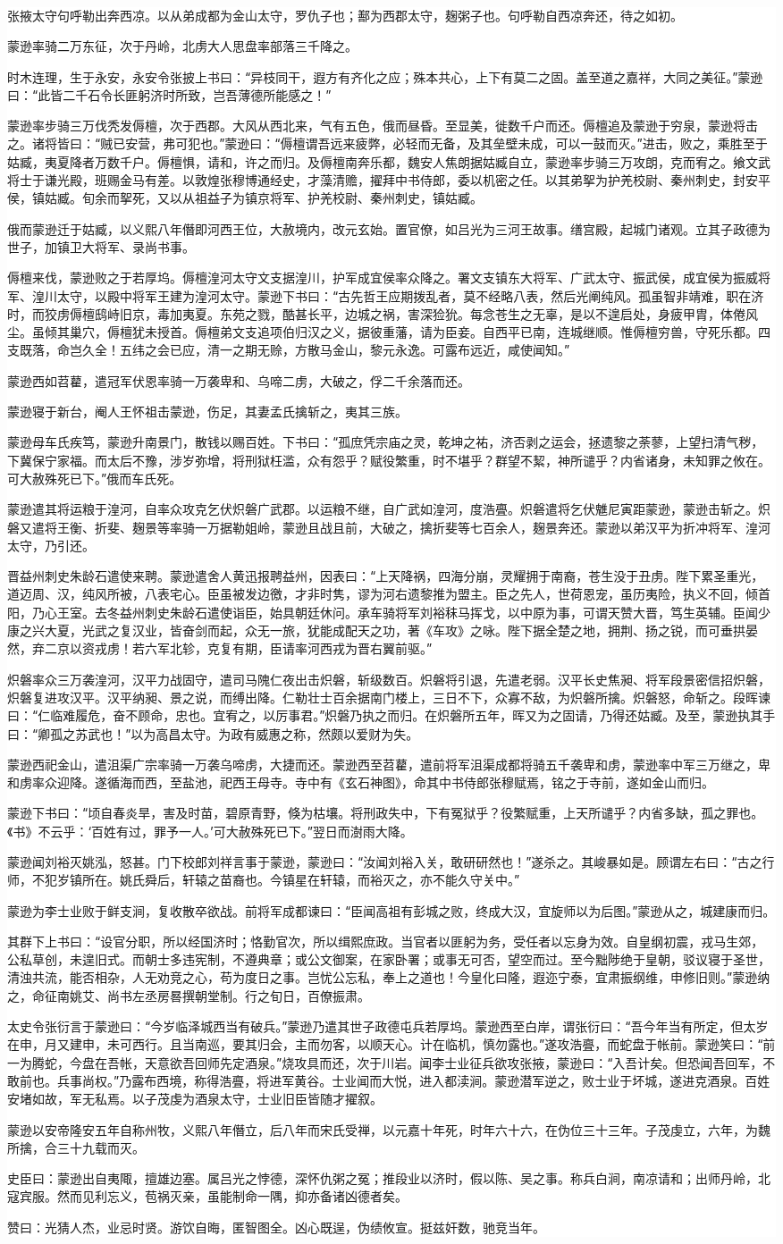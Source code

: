 张掖太守句呼勒出奔西凉。以从弟成都为金山太守，罗仇子也；鄯为西郡太守，麹粥子也。句呼勒自西凉奔还，待之如初。

蒙逊率骑二万东征，次于丹岭，北虏大人思盘率部落三千降之。

时木连理，生于永安，永安令张披上书曰：“异枝同干，遐方有齐化之应；殊本共心，上下有莫二之固。盖至道之嘉祥，大同之美征。”蒙逊曰：“此皆二千石令长匪躬济时所致，岂吾薄德所能感之！”

蒙逊率步骑三万伐秃发傉檀，次于西郡。大风从西北来，气有五色，俄而昼昏。至显美，徙数千户而还。傉檀追及蒙逊于穷泉，蒙逊将击之。诸将皆曰：“贼已安营，弗可犯也。”蒙逊曰：“傉檀谓吾远来疲弊，必轻而无备，及其垒壁未成，可以一鼓而灭。”进击，败之，乘胜至于姑臧，夷夏降者万数千户。傉檀惧，请和，许之而归。及傉檀南奔乐都，魏安人焦朗据姑臧自立，蒙逊率步骑三万攻朗，克而宥之。飨文武将士于谦光殿，班赐金马有差。以敦煌张穆博通经史，才藻清赡，擢拜中书侍郎，委以机密之任。以其弟挐为护羌校尉、秦州刺史，封安平侯，镇姑臧。旬余而挐死，又以从祖益子为镇京将军、护羌校尉、秦州刺史，镇姑臧。

俄而蒙逊迁于姑臧，以义熙八年僭即河西王位，大赦境内，改元玄始。置官僚，如吕光为三河王故事。缮宫殿，起城门诸观。立其子政德为世子，加镇卫大将军、录尚书事。

傉檀来伐，蒙逊败之于若厚坞。傉檀湟河太守文支据湟川，护军成宜侯率众降之。署文支镇东大将军、广武太守、振武侯，成宜侯为振威将军、湟川太守，以殿中将军王建为湟河太守。蒙逊下书曰：“古先哲王应期拨乱者，莫不经略八表，然后光阐纯风。孤虽智非靖难，职在济时，而狡虏傉檀鸱峙旧京，毒加夷夏。东苑之戮，酷甚长平，边城之祸，害深猃狁。每念苍生之无辜，是以不遑启处，身疲甲胄，体倦风尘。虽倾其巢穴，傉檀犹未授首。傉檀弟文支追项伯归汉之义，据彼重藩，请为臣妾。自西平已南，连城继顺。惟傉檀穷兽，守死乐都。四支既落，命岂久全！五纬之会已应，清一之期无赊，方散马金山，黎元永逸。可露布远近，咸使闻知。”

蒙逊西如苕藋，遣冠军伏恩率骑一万袭卑和、乌啼二虏，大破之，俘二千余落而还。

蒙逊寝于新台，阉人王怀祖击蒙逊，伤足，其妻孟氏擒斩之，夷其三族。

蒙逊母车氏疾笃，蒙逊升南景门，散钱以赐百姓。下书曰：“孤庶凭宗庙之灵，乾坤之祐，济否剥之运会，拯遗黎之荼蓼，上望扫清气秽，下冀保宁家福。而太后不豫，涉岁弥增，将刑狱枉滥，众有怨乎？赋役繁重，时不堪乎？群望不絜，神所谴乎？内省诸身，未知罪之攸在。可大赦殊死已下。”俄而车氏死。

蒙逊遣其将运粮于湟河，自率众攻克乞伏炽磐广武郡。以运粮不继，自广武如湟河，度浩亹。炽磐遣将乞伏魋尼寅距蒙逊，蒙逊击斩之。炽磐又遣将王衡、折斐、麹景等率骑一万据勒姐岭，蒙逊且战且前，大破之，擒折斐等七百余人，麹景奔还。蒙逊以弟汉平为折冲将军、湟河太守，乃引还。

晋益州刺史朱龄石遣使来聘。蒙逊遣舍人黄迅报聘益州，因表曰：“上天降祸，四海分崩，灵耀拥于南裔，苍生没于丑虏。陛下累圣重光，道迈周、汉，纯风所被，八表宅心。臣虽被发边徼，才非时隽，谬为河右遗黎推为盟主。臣之先人，世荷恩宠，虽历夷险，执义不回，倾首阳，乃心王室。去冬益州刺史朱龄石遣使诣臣，始具朝廷休问。承车骑将军刘裕秣马挥戈，以中原为事，可谓天赞大晋，笃生英辅。臣闻少康之兴大夏，光武之复汉业，皆奋剑而起，众无一旅，犹能成配天之功，著《车攻》之咏。陛下据全楚之地，拥荆、扬之锐，而可垂拱晏然，弃二京以资戎虏！若六军北轸，克复有期，臣请率河西戎为晋右翼前驱。”

炽磐率众三万袭湟河，汉平力战固守，遣司马隗仁夜出击炽磐，斩级数百。炽磐将引退，先遣老弱。汉平长史焦昶、将军段景密信招炽磐，炽磐复进攻汉平。汉平纳昶、景之说，而缚出降。仁勒壮士百余据南门楼上，三日不下，众寡不敌，为炽磐所擒。炽磐怒，命斩之。段晖谏曰：“仁临难履危，奋不顾命，忠也。宜宥之，以厉事君。”炽磐乃执之而归。在炽磐所五年，晖又为之固请，乃得还姑臧。及至，蒙逊执其手曰：“卿孤之苏武也！”以为高昌太守。为政有威惠之称，然颇以爱财为失。

蒙逊西祀金山，遣沮渠广宗率骑一万袭乌啼虏，大捷而还。蒙逊西至苕藋，遣前将军沮渠成都将骑五千袭卑和虏，蒙逊率中军三万继之，卑和虏率众迎降。遂循海而西，至盐池，祀西王母寺。寺中有《玄石神图》，命其中书侍郎张穆赋焉，铭之于寺前，遂如金山而归。

蒙逊下书曰：“顷自春炎旱，害及时苗，碧原青野，倏为枯壤。将刑政失中，下有冤狱乎？役繁赋重，上天所谴乎？内省多缺，孤之罪也。《书》不云乎：‘百姓有过，罪予一人。’可大赦殊死已下。”翌日而澍雨大降。

蒙逊闻刘裕灭姚泓，怒甚。门下校郎刘祥言事于蒙逊，蒙逊曰：“汝闻刘裕入关，敢研研然也！”遂杀之。其峻暴如是。顾谓左右曰：“古之行师，不犯岁镇所在。姚氏舜后，轩辕之苗裔也。今镇星在轩辕，而裕灭之，亦不能久守关中。”

蒙逊为李士业败于鲜支涧，复收散卒欲战。前将军成都谏曰：“臣闻高祖有彭城之败，终成大汉，宜旋师以为后图。”蒙逊从之，城建康而归。

其群下上书曰：“设官分职，所以经国济时；恪勤官次，所以缉熙庶政。当官者以匪躬为务，受任者以忘身为效。自皇纲初震，戎马生郊，公私草创，未遑旧式。而朝士多违宪制，不遵典章；或公文御案，在家卧署；或事无可否，望空而过。至今黜陟绝于皇朝，驳议寝于圣世，清浊共流，能否相杂，人无劝竞之心，苟为度日之事。岂忧公忘私，奉上之道也！今皇化曰隆，遐迩宁泰，宜肃振纲维，申修旧则。”蒙逊纳之，命征南姚艾、尚书左丞房晷撰朝堂制。行之旬日，百僚振肃。

太史令张衍言于蒙逊曰：“今岁临泽城西当有破兵。”蒙逊乃遣其世子政德屯兵若厚坞。蒙逊西至白岸，谓张衍曰：“吾今年当有所定，但太岁在申，月又建申，未可西行。且当南巡，要其归会，主而勿客，以顺天心。计在临机，慎勿露也。”遂攻浩亹，而蛇盘于帐前。蒙逊笑曰：“前一为腾蛇，今盘在吾帐，天意欲吾回师先定酒泉。”烧攻具而还，次于川岩。闻李士业征兵欲攻张掖，蒙逊曰：“入吾计矣。但恐闻吾回军，不敢前也。兵事尚权。”乃露布西境，称得浩亹，将进军黄谷。士业闻而大悦，进入都渎涧。蒙逊潜军逆之，败士业于坏城，遂进克酒泉。百姓安堵如故，军无私焉。以子茂虔为酒泉太守，士业旧臣皆随才擢叙。

蒙逊以安帝隆安五年自称州牧，义熙八年僭立，后八年而宋氏受禅，以元嘉十年死，时年六十六，在伪位三十三年。子茂虔立，六年，为魏所擒，合三十九载而灭。

史臣曰：蒙逊出自夷陬，擅雄边塞。属吕光之悖德，深怀仇粥之冤；推段业以济时，假以陈、吴之事。称兵白涧，南凉请和；出师丹岭，北寇宾服。然而见利忘义，苞祸灭亲，虽能制命一隅，抑亦备诸凶德者矣。

赞曰：光猜人杰，业忌时贤。游饮自晦，匿智图全。凶心既逞，伪绩攸宣。挺兹奸数，驰竞当年。

